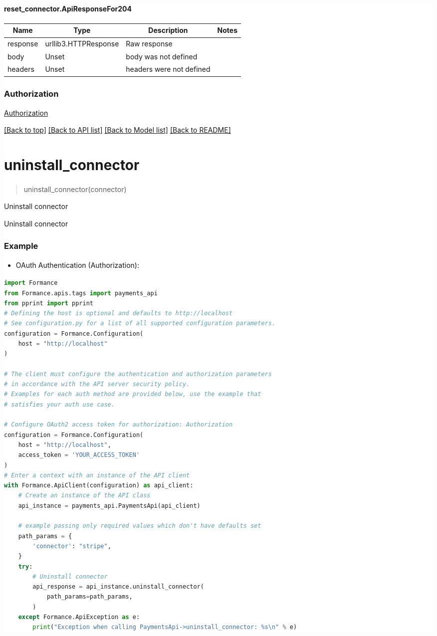 #### reset_connector.ApiResponseFor204
Name | Type | Description  | Notes
------------- | ------------- | ------------- | -------------
response | urllib3.HTTPResponse | Raw response |
body | Unset | body was not defined |
headers | Unset | headers were not defined |

### Authorization

[Authorization](../../../README.md#Authorization)

[[Back to top]](#__pageTop) [[Back to API list]](../../../README.md#documentation-for-api-endpoints) [[Back to Model list]](../../../README.md#documentation-for-models) [[Back to README]](../../../README.md)

# **uninstall_connector**
<a name="uninstall_connector"></a>
> uninstall_connector(connector)

Uninstall connector

Uninstall  connector

### Example

* OAuth Authentication (Authorization):
```python
import Formance
from Formance.apis.tags import payments_api
from pprint import pprint
# Defining the host is optional and defaults to http://localhost
# See configuration.py for a list of all supported configuration parameters.
configuration = Formance.Configuration(
    host = "http://localhost"
)

# The client must configure the authentication and authorization parameters
# in accordance with the API server security policy.
# Examples for each auth method are provided below, use the example that
# satisfies your auth use case.

# Configure OAuth2 access token for authorization: Authorization
configuration = Formance.Configuration(
    host = "http://localhost",
    access_token = 'YOUR_ACCESS_TOKEN'
)
# Enter a context with an instance of the API client
with Formance.ApiClient(configuration) as api_client:
    # Create an instance of the API class
    api_instance = payments_api.PaymentsApi(api_client)

    # example passing only required values which don't have defaults set
    path_params = {
        'connector': "stripe",
    }
    try:
        # Uninstall connector
        api_response = api_instance.uninstall_connector(
            path_params=path_params,
        )
    except Formance.ApiException as e:
        print("Exception when calling PaymentsApi->uninstall_connector: %s\n" % e)
```